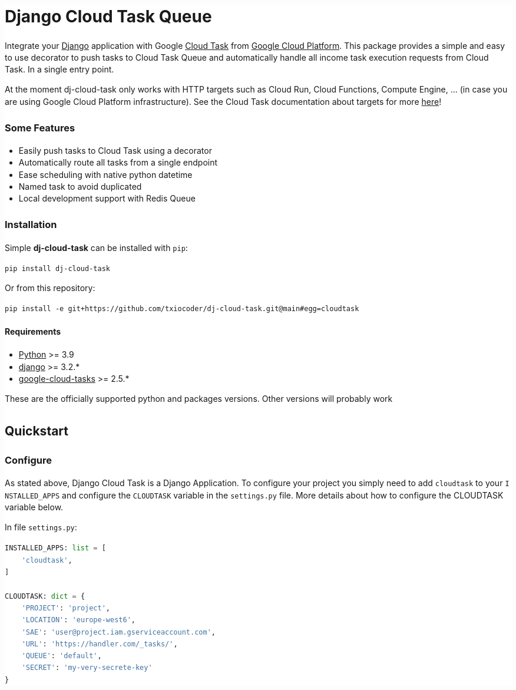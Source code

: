 # Django Cloud Task Queue

Integrate your [Django](https://www.djangoproject.com/) application with Google [Cloud Task](https://cloud.google.com/tasks) from [Google Cloud Platform](https://cloud.google.com/). This package provides a simple and easy to use decorator to push tasks to Cloud Task Queue and automatically handle all income task execution requests from Cloud Task. In a single entry point.

At the moment dj-cloud-task only works with HTTP targets such as Cloud Run, Cloud Functions, Compute Engine, ... (in case you are using Google Cloud Platform infrastructure). See the Cloud Task documentation about targets for more [here](https://cloud.google.com/tasks/docs/creating-http-target-tasks)!

### Some Features

* Easily push tasks to Cloud Task using a decorator
* Automatically route all tasks from a single endpoint
* Ease scheduling with native python datetime
* Named task to avoid duplicated
* Local development support with Redis Queue

### Installation

Simple **dj-cloud-task** can be installed with ``pip``:

    pip install dj-cloud-task

Or from this repository:

    pip install -e git+https://github.com/txiocoder/dj-cloud-task.git@main#egg=cloudtask


#### Requirements

* [Python](https://www.python.org/) >= 3.9
* [django](https://www.djangoproject.com/) >= 3.2.*
* [google-cloud-tasks](https://pypi.org/project/google-cloud-tasks/) >= 2.5.*

These are the officially supported python and packages versions. Other versions will probably work

## Quickstart

### Configure

As stated above, Django Cloud Task is a Django Application. To configure your project you simply need to add ``cloudtask`` to your ``INSTALLED_APPS`` and configure the ``CLOUDTASK`` variable in the ``settings.py`` file. More details about how to configure the CLOUDTASK variable below.

In file ``settings.py``:

```python
INSTALLED_APPS: list = [
    'cloudtask',
]

CLOUDTASK: dict = {
    'PROJECT': 'project',
    'LOCATION': 'europe-west6',
    'SAE': 'user@project.iam.gserviceaccount.com',
    'URL': 'https://handler.com/_tasks/',
    'QUEUE': 'default',
    'SECRET': 'my-very-secrete-key'
}
```
